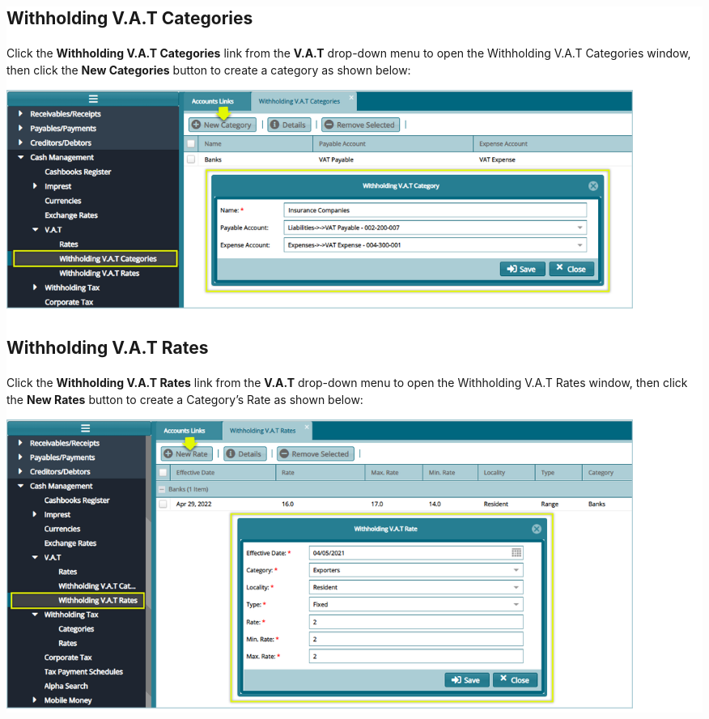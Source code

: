 
## Withholding V.A.T Categories

Click the **Withholding V.A.T Categories** link from the **V.A.T** drop-down menu to open the Withholding V.A.T Categories window, then click the **New Categories** button to create a category as shown below:

<img  alt="New Categorie" width="90%" height="auto"  class="center"  src="../media4/image8.png"> 


## Withholding V.A.T Rates

Click the **Withholding V.A.T Rates** link from the **V.A.T** drop-down menu to open the Withholding V.A.T Rates window, then click the **New Rates** button to create a Category’s Rate as shown below:

<img  alt="Withholding V.A.T Rates" width="90%" height="auto"  class="center"  src="../media4/image9.png"> 
